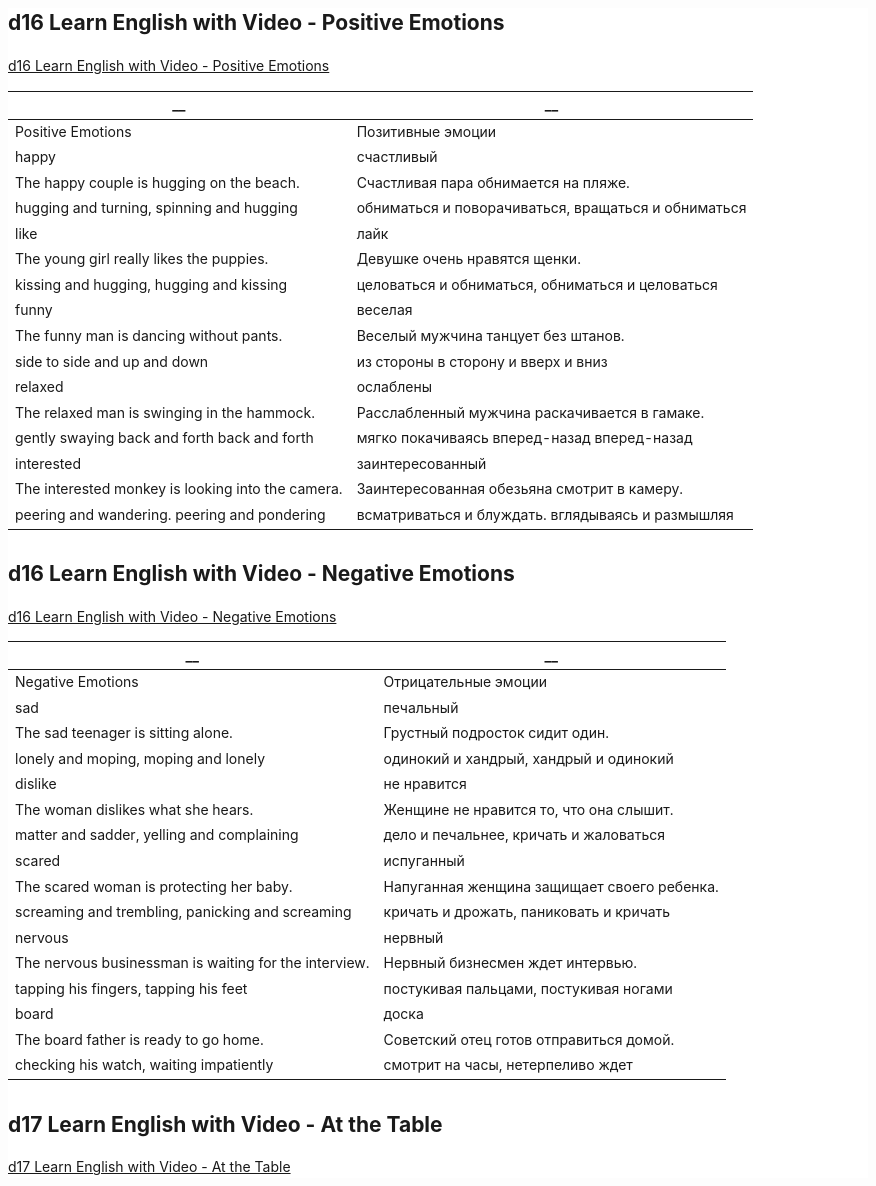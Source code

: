   
## d16 Learn English with Video - Positive Emotions
[d16 Learn English with Video - Positive Emotions](https://www.youtube.com/watch?v=6dLP2Lv6clU)   
  
  
__|__
--|--
Positive Emotions|Позитивные эмоции
happy|счастливый
The happy couple is hugging on the beach.|Счастливая пара обнимается на пляже.
hugging and turning, spinning and hugging|обниматься и поворачиваться, вращаться и обниматься
like|лайк
The young girl really likes the puppies.|Девушке очень нравятся щенки.
kissing and hugging, hugging and kissing|целоваться и обниматься, обниматься и целоваться
funny|веселая
The funny man is dancing without pants.|Веселый мужчина танцует без штанов.
side  to side and up and down|из стороны в сторону и вверх и вниз
relaxed|ослаблены
The relaxed man is swinging in the hammock.|Расслабленный мужчина раскачивается в гамаке.
gently swaying back and forth back and forth|мягко покачиваясь вперед-назад вперед-назад
interested|заинтересованный
The interested monkey is looking into the camera.|Заинтересованная обезьяна смотрит в камеру.
peering and wandering. peering and pondering|всматриваться и блуждать. вглядываясь и размышляя
  
  
## d16 Learn English with Video - Negative Emotions
[d16 Learn English with Video - Negative Emotions](https://www.youtube.com/watch?v=CzeIiH-hRNU)   
  
  
__|__
--|--
Negative Emotions|Отрицательные эмоции
sad|печальный
The sad teenager is sitting alone.|Грустный подросток сидит один.
lonely and moping, moping and lonely|одинокий и хандрый, хандрый и одинокий
dislike|не нравится
The woman dislikes what she hears.|Женщине не нравится то, что она слышит.
matter and sadder, yelling and complaining|дело и печальнее, кричать и жаловаться
scared|испуганный
The scared woman is protecting her baby.|Напуганная женщина защищает своего ребенка.
screaming and trembling, panicking and screaming|кричать и дрожать, паниковать и кричать
nervous|нервный
The nervous businessman is waiting for the interview.|Нервный бизнесмен ждет интервью.
tapping his fingers, tapping his feet|постукивая пальцами, постукивая ногами
board|доска
The board father is ready to go home.|Советский отец готов отправиться домой.
checking his watch, waiting impatiently|смотрит на часы, нетерпеливо ждет
  
  
## d17 Learn English with Video - At the Table
[d17 Learn English with Video - At the Table](https://www.youtube.com/watch?v=q7OEUaZwRAY)   
  